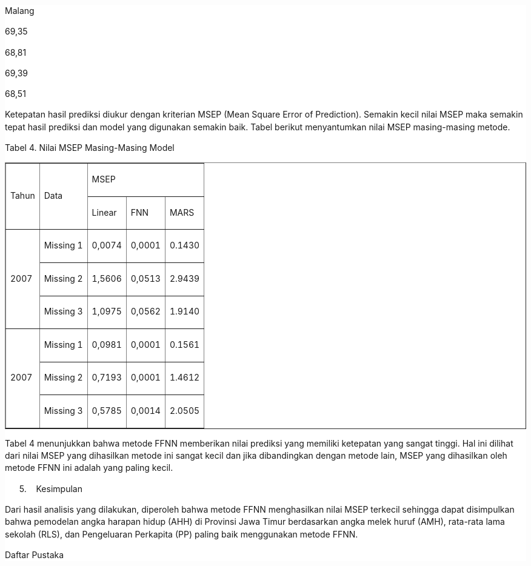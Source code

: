 <p><span class="font10">Malang</span></p></td><td style="vertical-align:bottom;">
<p><span class="font10">69,35</span></p></td><td style="vertical-align:bottom;">
<p><span class="font10">68,81</span></p></td><td style="vertical-align:bottom;">
<p><span class="font10">69,39</span></p></td><td style="vertical-align:bottom;">
<p><span class="font10">68,51</span></p></td></tr>
</table>
<p><span class="font10">Ketepatan hasil prediksi diukur dengan kriterian MSEP (Mean Square Error of Prediction). Semakin kecil nilai MSEP maka semakin tepat hasil prediksi dan model yang digunakan semakin baik. Tabel berikut menyantumkan nilai MSEP masing-masing metode.</span></p>
<p><span class="font10">Tabel 4. Nilai MSEP Masing-Masing Model</span></p>
<table border="1">
<tr><td rowspan="2" style="vertical-align:middle;">
<p><span class="font10">Tahun</span></p></td><td rowspan="2" style="vertical-align:middle;">
<p><span class="font10">Data</span></p></td><td colspan="3" style="vertical-align:top;">
<p><span class="font10">MSEP</span></p></td></tr>
<tr><td style="vertical-align:top;">
<p><span class="font10">Linear</span></p></td><td style="vertical-align:top;">
<p><span class="font10">FNN</span></p></td><td style="vertical-align:top;">
<p><span class="font10">MARS</span></p></td></tr>
<tr><td rowspan="3" style="vertical-align:middle;">
<p><span class="font10">2007</span></p></td><td style="vertical-align:top;">
<p><span class="font10">Missing 1</span></p></td><td style="vertical-align:top;">
<p><span class="font10">0,0074</span></p></td><td style="vertical-align:top;">
<p><span class="font10">0,0001</span></p></td><td style="vertical-align:top;">
<p><span class="font10">0.1430</span></p></td></tr>
<tr><td style="vertical-align:top;">
<p><span class="font10">Missing 2</span></p></td><td style="vertical-align:top;">
<p><span class="font10">1,5606</span></p></td><td style="vertical-align:top;">
<p><span class="font10">0,0513</span></p></td><td style="vertical-align:top;">
<p><span class="font10">2.9439</span></p></td></tr>
<tr><td style="vertical-align:top;">
<p><span class="font10">Missing 3</span></p></td><td style="vertical-align:top;">
<p><span class="font10">1,0975</span></p></td><td style="vertical-align:top;">
<p><span class="font10">0,0562</span></p></td><td style="vertical-align:top;">
<p><span class="font10">1.9140</span></p></td></tr>
<tr><td rowspan="3" style="vertical-align:middle;">
<p><span class="font10">2007</span></p></td><td style="vertical-align:top;">
<p><span class="font10">Missing 1</span></p></td><td style="vertical-align:top;">
<p><span class="font10">0,0981</span></p></td><td style="vertical-align:top;">
<p><span class="font10">0,0001</span></p></td><td style="vertical-align:top;">
<p><span class="font10">0.1561</span></p></td></tr>
<tr><td style="vertical-align:top;">
<p><span class="font10">Missing 2</span></p></td><td style="vertical-align:top;">
<p><span class="font10">0,7193</span></p></td><td style="vertical-align:top;">
<p><span class="font10">0,0001</span></p></td><td style="vertical-align:top;">
<p><span class="font10">1.4612</span></p></td></tr>
<tr><td style="vertical-align:top;">
<p><span class="font10">Missing 3</span></p></td><td style="vertical-align:top;">
<p><span class="font10">0,5785</span></p></td><td style="vertical-align:top;">
<p><span class="font10">0,0014</span></p></td><td style="vertical-align:top;">
<p><span class="font10">2.0505</span></p></td></tr>
</table>
<p><span class="font10">Tabel 4 menunjukkan bahwa metode FFNN memberikan nilai prediksi yang memiliki ketepatan yang sangat tinggi. Hal ini dilihat dari nilai MSEP yang dihasilkan metode ini sangat kecil dan jika dibandingkan dengan metode lain, MSEP yang dihasilkan oleh metode FFNN ini adalah yang paling kecil.</span></p>
<ul style="list-style:none;"><li>
<p><span class="font10">5. &nbsp;&nbsp;&nbsp;Kesimpulan</span></p></li></ul>
<p><span class="font10">Dari hasil analisis yang dilakukan, diperoleh bahwa metode FFNN menghasilkan nilai MSEP terkecil sehingga dapat disimpulkan bahwa pemodelan angka harapan hidup (AHH) di Provinsi Jawa Timur berdasarkan angka melek huruf (AMH), rata-rata lama sekolah (RLS), dan Pengeluaran Perkapita (PP) paling baik menggunakan metode FFNN.</span></p>
<p><span class="font10">Daftar Pustaka</span></p>
<ul style="list-style:none;"><li>